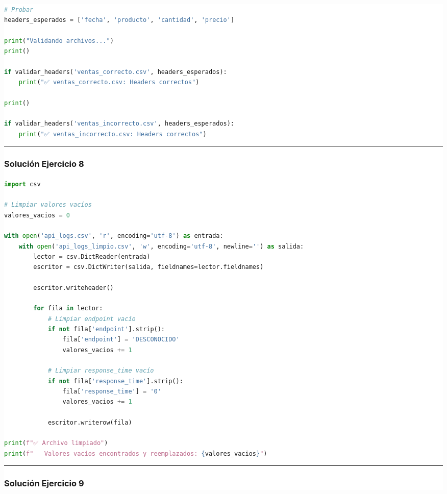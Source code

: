 ```python
# Probar
headers_esperados = ['fecha', 'producto', 'cantidad', 'precio']

print("Validando archivos...")
print()

if validar_headers('ventas_correcto.csv', headers_esperados):
    print("✅ ventas_correcto.csv: Headers correctos")

print()

if validar_headers('ventas_incorrecto.csv', headers_esperados):
    print("✅ ventas_incorrecto.csv: Headers correctos")
```

---

### Solución Ejercicio 8

```python
import csv

# Limpiar valores vacíos
valores_vacios = 0

with open('api_logs.csv', 'r', encoding='utf-8') as entrada:
    with open('api_logs_limpio.csv', 'w', encoding='utf-8', newline='') as salida:
        lector = csv.DictReader(entrada)
        escritor = csv.DictWriter(salida, fieldnames=lector.fieldnames)

        escritor.writeheader()

        for fila in lector:
            # Limpiar endpoint vacío
            if not fila['endpoint'].strip():
                fila['endpoint'] = 'DESCONOCIDO'
                valores_vacios += 1

            # Limpiar response_time vacío
            if not fila['response_time'].strip():
                fila['response_time'] = '0'
                valores_vacios += 1

            escritor.writerow(fila)

print(f"✅ Archivo limpiado")
print(f"   Valores vacíos encontrados y reemplazados: {valores_vacios}")
```

---

### Solución Ejercicio 9
